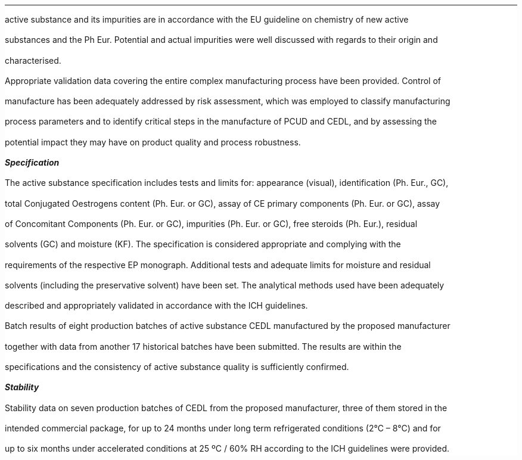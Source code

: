 
-----

active substance and its impurities are in accordance with the EU guideline on chemistry of new active

substances and the Ph Eur. Potential and actual impurities were well discussed with regards to their origin and

characterised.

Appropriate validation data covering the entire complex manufacturing process have been provided. Control of

manufacture has been adequately addressed by risk assessment, which was employed to classify manufacturing

process parameters and to identify critical steps in the manufacture of PCUD and CEDL, and by assessing the

potential impact they may have on product quality and process robustness.

***Specification***

The active substance specification includes tests and limits for: appearance (visual), identification (Ph. Eur., GC),

total Conjugated Oestrogens content (Ph. Eur. or GC), assay of CE primary components (Ph. Eur. or GC), assay

of Concomitant Components (Ph. Eur. or GC), impurities (Ph. Eur. or GC), free steroids (Ph. Eur.), residual

solvents (GC) and moisture (KF). The specification is considered appropriate and complying with the

requirements of the respective EP monograph. Additional tests and adequate limits for moisture and residual

solvents (including the preservative solvent) have been set. The analytical methods used have been adequately

described and appropriately validated in accordance with the ICH guidelines.

Batch results of eight production batches of active substance CEDL manufactured by the proposed manufacturer

together with data from another 17 historical batches have been submitted. The results are within the

specifications and the consistency of active substance quality is sufficiently confirmed.

***Stability***

Stability data on seven production batches of CEDL from the proposed manufacturer, three of them stored in the

intended commercial package, for up to 24 months under long term refrigerated conditions (2°C – 8°C) and for

up to six months under accelerated conditions at 25 ºC / 60% RH according to the ICH guidelines were provided.
